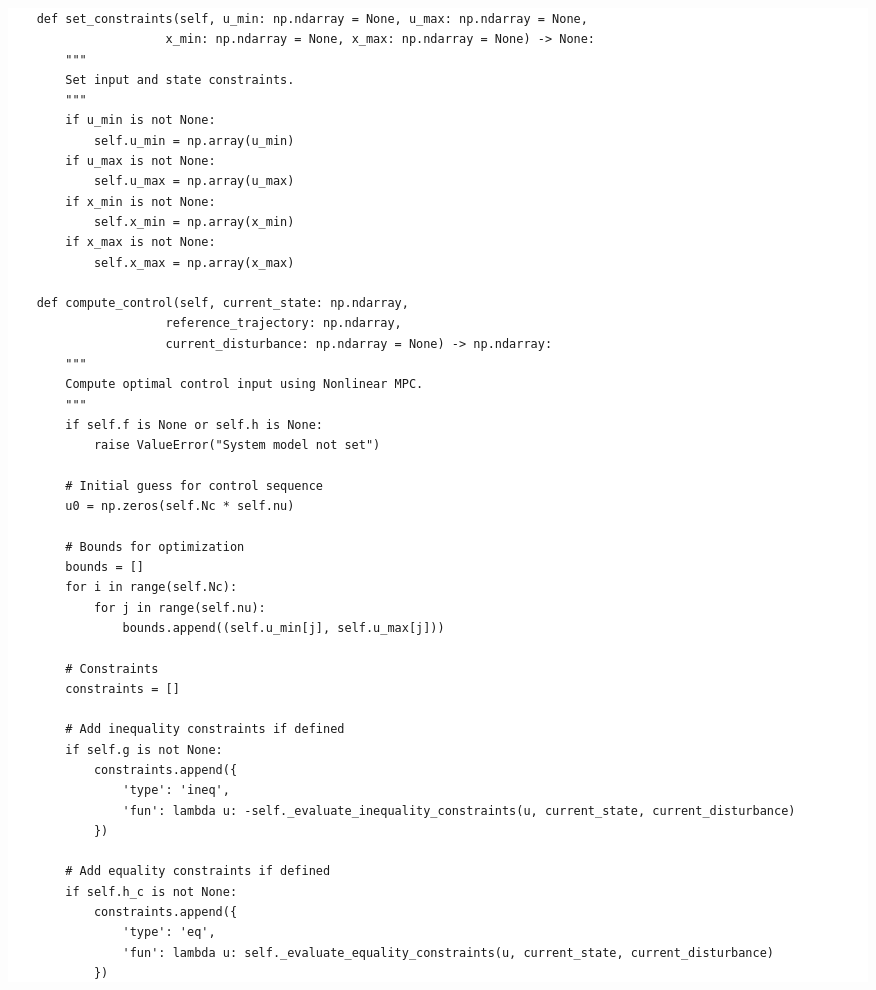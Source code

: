         def set_constraints(self, u_min: np.ndarray = None, u_max: np.ndarray = None,
                          x_min: np.ndarray = None, x_max: np.ndarray = None) -> None:
            """
            Set input and state constraints.
            """
            if u_min is not None:
                self.u_min = np.array(u_min)
            if u_max is not None:
                self.u_max = np.array(u_max)
            if x_min is not None:
                self.x_min = np.array(x_min)
            if x_max is not None:
                self.x_max = np.array(x_max)
        
        def compute_control(self, current_state: np.ndarray, 
                          reference_trajectory: np.ndarray,
                          current_disturbance: np.ndarray = None) -> np.ndarray:
            """
            Compute optimal control input using Nonlinear MPC.
            """
            if self.f is None or self.h is None:
                raise ValueError("System model not set")
            
            # Initial guess for control sequence
            u0 = np.zeros(self.Nc * self.nu)
            
            # Bounds for optimization
            bounds = []
            for i in range(self.Nc):
                for j in range(self.nu):
                    bounds.append((self.u_min[j], self.u_max[j]))
            
            # Constraints
            constraints = []
            
            # Add inequality constraints if defined
            if self.g is not None:
                constraints.append({
                    'type': 'ineq',
                    'fun': lambda u: -self._evaluate_inequality_constraints(u, current_state, current_disturbance)
                })
            
            # Add equality constraints if defined
            if self.h_c is not None:
                constraints.append({
                    'type': 'eq',
                    'fun': lambda u: self._evaluate_equality_constraints(u, current_state, current_disturbance)
                })
            